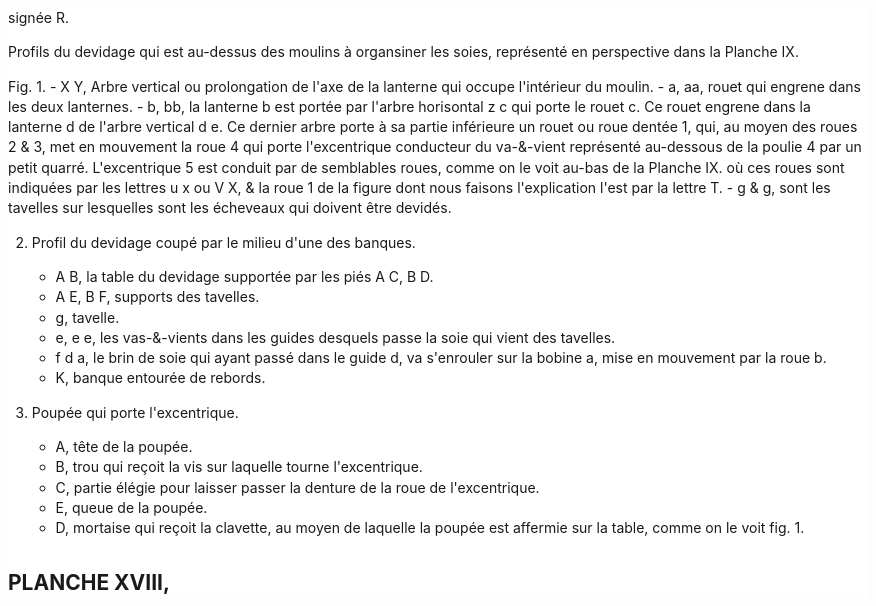 signée R.

Profils du devidage qui est au-dessus des moulins à organsiner les soies, représenté en perspective dans la Planche IX.

Fig. 1.
	- X Y, Arbre vertical ou prolongation de l'axe de la lanterne qui occupe l'intérieur du moulin.
	- a, aa, rouet qui engrene dans les deux lanternes.
	- b, bb, la lanterne b est portée par l'arbre horisontal z c qui porte le rouet c. Ce rouet engrene dans la lanterne d de l'arbre vertical d e. Ce dernier arbre porte à sa partie inférieure un rouet ou roue dentée 1, qui, au moyen des roues 2 & 3, met en mouvement la roue 4 qui porte l'excentrique conducteur du va-&-vient représenté au-dessous de la poulie 4 par un petit quarré. L'excentrique 5 est conduit par de semblables roues, comme on le voit au-bas de la Planche IX. où ces roues sont indiquées par les lettres u x ou V X, & la roue 1 de la figure dont nous faisons l'explication l'est par la lettre T.
	- g & g, sont les tavelles sur lesquelles sont les écheveaux qui doivent être devidés.

2. Profil du devidage coupé par le milieu d'une des banques.
	- A B, la table du devidage supportée par les piés A C, B D.
	- A E, B F, supports des tavelles.
	- g, tavelle.
	- e, e e, les vas-&-vients dans les guides desquels passe la soie qui vient des tavelles.
	- f d a, le brin de soie qui ayant passé dans le guide d, va s'enrouler sur la bobine a, mise en mouvement par la roue b.
	- K, banque entourée de rebords.

3. Poupée qui porte l'excentrique.
	- A, tête de la poupée.
	- B, trou qui reçoit la vis sur laquelle tourne l'excentrique.
	- C, partie élégie pour laisser passer la denture de la roue de l'excentrique.
	- E, queue de la poupée.
	- D, mortaise qui reçoit la clavette, au moyen de laquelle la poupée est affermie sur la table, comme on le voit fig. 1.


PLANCHE XVIII,
--------------
